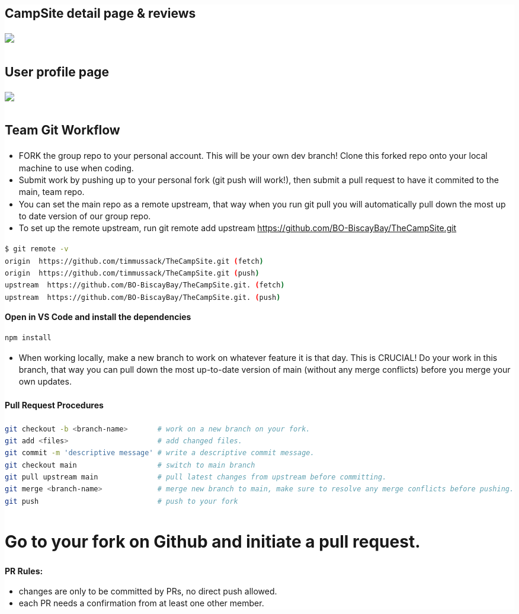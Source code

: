 ## CampSite detail page & reviews
<img src="assets/CampSiteDetailsPage.gif" width="100%"/>

## User profile page
<img src="assets/ProfilePageBO.gif" width="100%"/>

## Team Git Workflow 
- FORK the group repo to your personal account. This will be your own dev branch! Clone this forked repo onto your local machine to use when coding. 
- Submit work by pushing up to your personal fork (git push will work!), then submit a pull request to have it commited to the main, team repo.
- You can set the main repo as a remote upstream, that way when you run git pull you will automatically pull down the most up to date version of our group repo.
- To set up the remote upstream, run git remote add upstream https://github.com/BO-BiscayBay/TheCampSite.git

```bash
$ git remote -v
origin  https://github.com/timmussack/TheCampSite.git (fetch)
origin  https://github.com/timmussack/TheCampSite.git (push)
upstream  https://github.com/BO-BiscayBay/TheCampSite.git. (fetch)
upstream  https://github.com/BO-BiscayBay/TheCampSite.git. (push)
```

**Open in VS Code and install the dependencies**

```bash
npm install
```
 
- When working locally, make a new branch to work on whatever feature it is that day. This is CRUCIAL! Do your work in this branch, that way you can pull down the most up-to-date version of main (without any merge conflicts) before you merge your own updates.

#### Pull Request Procedures

```bash
git checkout -b <branch-name>       # work on a new branch on your fork.
git add <files>                     # add changed files.
git commit -m 'descriptive message' # write a descriptive commit message.
git checkout main                   # switch to main branch
git pull upstream main              # pull latest changes from upstream before committing.
git merge <branch-name>             # merge new branch to main, make sure to resolve any merge conflicts before pushing.
git push                            # push to your fork
```

# Go to your fork on Github and initiate a pull request.

__PR Rules:__

- changes are only to be committed by PRs, no direct push allowed.
- each PR needs a confirmation from at least one other member.
